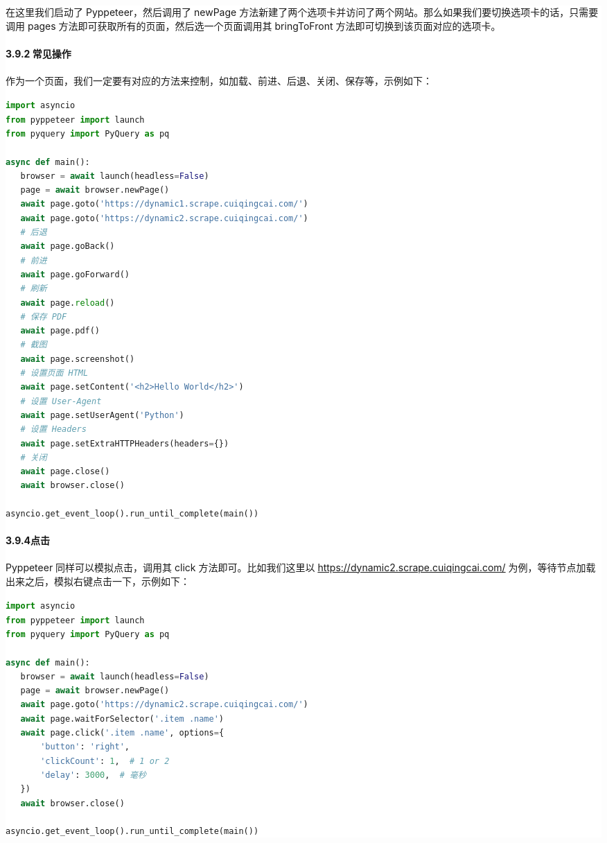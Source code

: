 在这里我们启动了 Pyppeteer，然后调用了 newPage 方法新建了两个选项卡并访问了两个网站。那么如果我们要切换选项卡的话，只需要调用 pages 方法即可获取所有的页面，然后选一个页面调用其 bringToFront 方法即可切换到该页面对应的选项卡。



#### 3.9.2 常见操作

作为一个页面，我们一定要有对应的方法来控制，如加载、前进、后退、关闭、保存等，示例如下：

```python
import asyncio
from pyppeteer import launch
from pyquery import PyQuery as pq
 
async def main():
   browser = await launch(headless=False)
   page = await browser.newPage()
   await page.goto('https://dynamic1.scrape.cuiqingcai.com/')
   await page.goto('https://dynamic2.scrape.cuiqingcai.com/')
   # 后退
   await page.goBack()
   # 前进
   await page.goForward()
   # 刷新
   await page.reload()
   # 保存 PDF
   await page.pdf()
   # 截图
   await page.screenshot()
   # 设置页面 HTML
   await page.setContent('<h2>Hello World</h2>')
   # 设置 User-Agent
   await page.setUserAgent('Python')
   # 设置 Headers
   await page.setExtraHTTPHeaders(headers={})
   # 关闭
   await page.close()
   await browser.close()
 
asyncio.get_event_loop().run_until_complete(main())
```



#### 3.9.4点击

Pyppeteer 同样可以模拟点击，调用其 click 方法即可。比如我们这里以 https://dynamic2.scrape.cuiqingcai.com/ 为例，等待节点加载出来之后，模拟右键点击一下，示例如下：

```python
import asyncio
from pyppeteer import launch
from pyquery import PyQuery as pq
 
async def main():
   browser = await launch(headless=False)
   page = await browser.newPage()
   await page.goto('https://dynamic2.scrape.cuiqingcai.com/')
   await page.waitForSelector('.item .name')
   await page.click('.item .name', options={
       'button': 'right',
       'clickCount': 1,  # 1 or 2
       'delay': 3000,  # 毫秒
   })
   await browser.close()
 
asyncio.get_event_loop().run_until_complete(main())
```